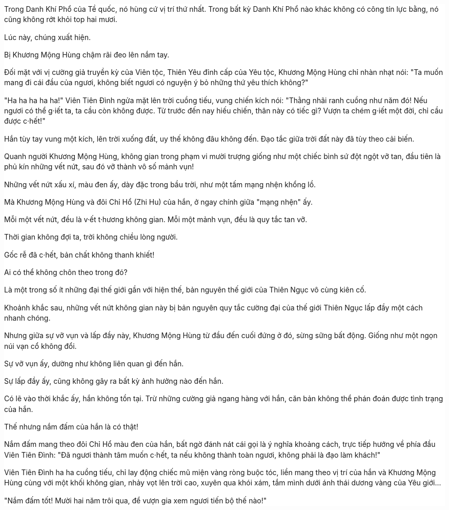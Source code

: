 Trong Danh Khí Phổ của Tề quốc, nó hùng cứ vị trí thứ nhất. Trong bất kỳ Danh Khí Phổ nào khác không có công tín lực bằng, nó cũng không rớt khỏi top hai mươi.

Lúc này, chúng xuất hiện.

Bị Khương Mộng Hùng chậm rãi đeo lên nắm tay.

Đối mặt với vị cường giả truyền kỳ của Viên tộc, Thiên Yêu đỉnh cấp của Yêu tộc, Khương Mộng Hùng chỉ nhàn nhạt nói: "Ta muốn mang đi cái đầu của ngươi, không biết ngươi có nguyện ý bỏ những thứ yêu thích không?"

"Ha ha ha ha ha!" Viên Tiên Đình ngửa mặt lên trời cuồng tiếu, vung chiến kích nói: "Thằng nhãi ranh cuồng như năm đó! Nếu ngươi có thể g·iết ta, ta cầu còn không được. Từ trước đến nay hiếu chiến, thân này có tiếc gì? Vượn ta chém g·iết một đời, chỉ cầu được c·hết!"

Hắn tùy tay vung một kích, lên trời xuống đất, uy thế không đâu không đến. Đạo tắc giữa trời đất này đã tùy theo cải biến.

Quanh người Khương Mộng Hùng, không gian trong phạm vi mười trượng giống như một chiếc bình sứ đột ngột vỡ tan, đầu tiên là phủ kín những vết nứt, sau đó vỡ thành vô số mảnh vụn!

Những vết nứt xấu xí, màu đen ấy, dày đặc trong bầu trời, như một tấm mạng nhện khổng lồ.

Mà Khương Mộng Hùng và đôi Chỉ Hổ (Zhi Hu) của hắn, ở ngay chính giữa "mạng nhện" ấy.

Mỗi một vết nứt, đều là v·ết t·hương không gian. Mỗi một mảnh vụn, đều là quy tắc tan vỡ.

Thời gian không đợi ta, trời không chiều lòng người.

Gốc rễ đã c·hết, bản chất không thanh khiết!

Ai có thể không chôn theo trong đó?

Là một trong số ít những đại thế giới gần với hiện thế, bản nguyên thế giới của Thiên Ngục vô cùng kiên cố.

Khoảnh khắc sau, những vết nứt không gian này bị bản nguyên quy tắc cường đại của thế giới Thiên Ngục lấp đầy một cách nhanh chóng.

Nhưng giữa sự vỡ vụn và lấp đầy này, Khương Mộng Hùng từ đầu đến cuối đứng ở đó, sừng sững bất động. Giống như một ngọn núi vạn cổ không đổi.

Sự vỡ vụn ấy, dường như không liên quan gì đến hắn.

Sự lấp đầy ấy, cũng không gây ra bất kỳ ảnh hưởng nào đến hắn.

Có lẽ vào thời khắc ấy, hắn không tồn tại. Trừ những cường giả ngang hàng với hắn, căn bản không thể phán đoán được tình trạng của hắn.

Thế nhưng nắm đấm của hắn là có thật!

Nắm đấm mang theo đôi Chỉ Hổ màu đen của hắn, bất ngờ đánh nát cái gọi là ý nghĩa khoảng cách, trực tiếp hướng về phía đầu Viên Tiên Đình: "Đã ngươi thành tâm muốn c·hết, ta nếu không thành toàn ngươi, không phải là đạo làm khách!"

Viên Tiên Đình ha ha cuồng tiếu, chỉ lay động chiếc mũ miện vàng ròng buộc tóc, liền mang theo vị trí của hắn và Khương Mộng Hùng cùng với một khối không gian, nhảy vọt lên trời cao, xuyên qua khói xám, tắm mình dưới ánh thái dương vàng của Yêu giới...

"Nắm đấm tốt! Mười hai năm trôi qua, để vượn gia xem ngươi tiến bộ thế nào!"

